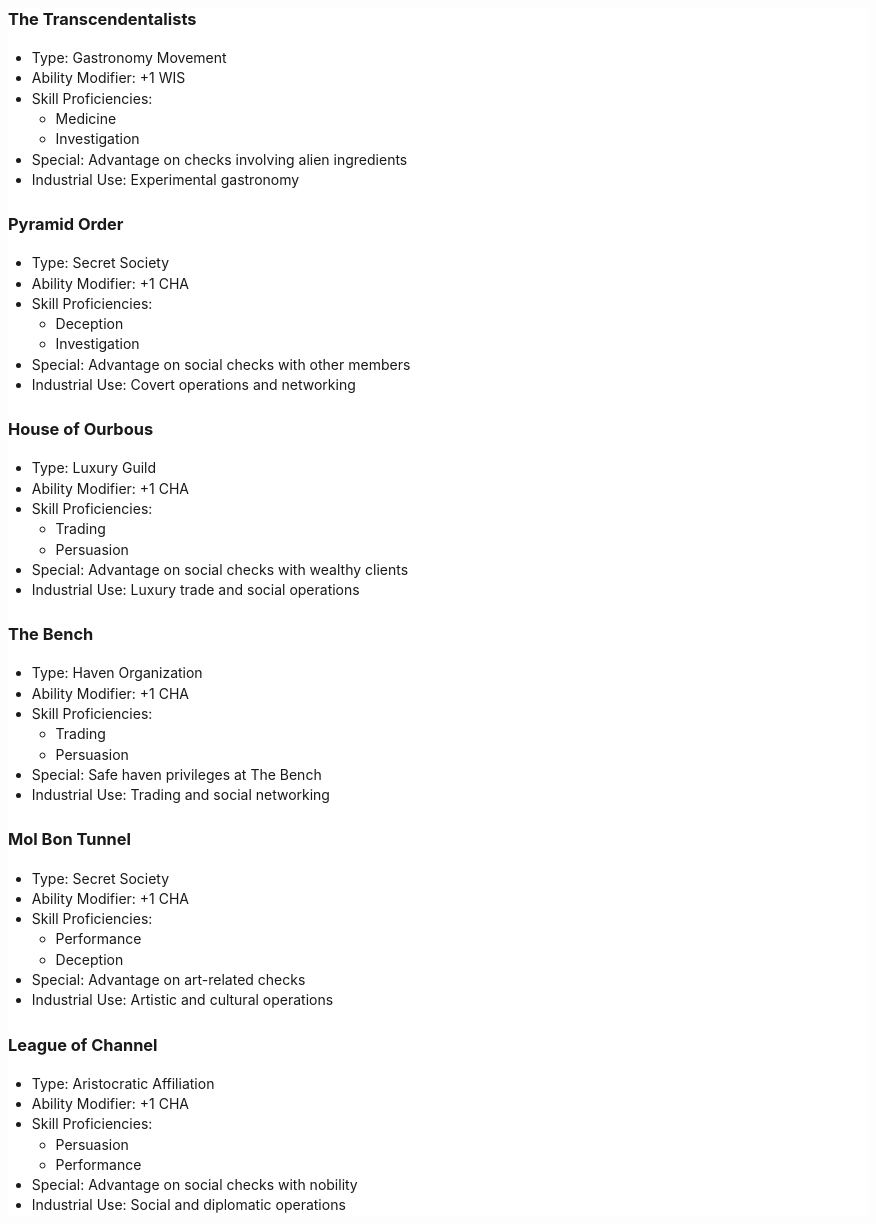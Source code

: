 ### The Transcendentalists
- Type: Gastronomy Movement
- Ability Modifier: +1 WIS
- Skill Proficiencies:
  - Medicine
  - Investigation
- Special: Advantage on checks involving alien ingredients
- Industrial Use: Experimental gastronomy

### Pyramid Order
- Type: Secret Society
- Ability Modifier: +1 CHA
- Skill Proficiencies:
  - Deception
  - Investigation
- Special: Advantage on social checks with other members
- Industrial Use: Covert operations and networking

### House of Ourbous
- Type: Luxury Guild
- Ability Modifier: +1 CHA
- Skill Proficiencies:
  - Trading
  - Persuasion
- Special: Advantage on social checks with wealthy clients
- Industrial Use: Luxury trade and social operations

### The Bench
- Type: Haven Organization
- Ability Modifier: +1 CHA
- Skill Proficiencies:
  - Trading
  - Persuasion
- Special: Safe haven privileges at The Bench
- Industrial Use: Trading and social networking

### Mol Bon Tunnel
- Type: Secret Society
- Ability Modifier: +1 CHA
- Skill Proficiencies:
  - Performance
  - Deception
- Special: Advantage on art-related checks
- Industrial Use: Artistic and cultural operations

### League of Channel
- Type: Aristocratic Affiliation
- Ability Modifier: +1 CHA
- Skill Proficiencies:
  - Persuasion
  - Performance
- Special: Advantage on social checks with nobility
- Industrial Use: Social and diplomatic operations
